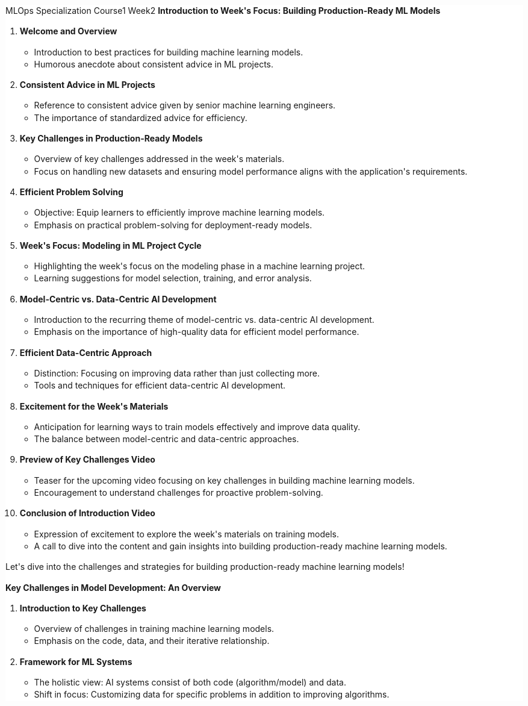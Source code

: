 MLOps Specialization
Course1
Week2
**Introduction to Week's Focus: Building Production-Ready ML Models**

1. **Welcome and Overview**
   - Introduction to best practices for building machine learning models.
   - Humorous anecdote about consistent advice in ML projects.

2. **Consistent Advice in ML Projects**
   - Reference to consistent advice given by senior machine learning engineers.
   - The importance of standardized advice for efficiency.

3. **Key Challenges in Production-Ready Models**
   - Overview of key challenges addressed in the week's materials.
   - Focus on handling new datasets and ensuring model performance aligns with the application's requirements.

4. **Efficient Problem Solving**
   - Objective: Equip learners to efficiently improve machine learning models.
   - Emphasis on practical problem-solving for deployment-ready models.

5. **Week's Focus: Modeling in ML Project Cycle**
   - Highlighting the week's focus on the modeling phase in a machine learning project.
   - Learning suggestions for model selection, training, and error analysis.

6. **Model-Centric vs. Data-Centric AI Development**
   - Introduction to the recurring theme of model-centric vs. data-centric AI development.
   - Emphasis on the importance of high-quality data for efficient model performance.

7. **Efficient Data-Centric Approach**
   - Distinction: Focusing on improving data rather than just collecting more.
   - Tools and techniques for efficient data-centric AI development.

8. **Excitement for the Week's Materials**
   - Anticipation for learning ways to train models effectively and improve data quality.
   - The balance between model-centric and data-centric approaches.

9. **Preview of Key Challenges Video**
   - Teaser for the upcoming video focusing on key challenges in building machine learning models.
   - Encouragement to understand challenges for proactive problem-solving.

10. **Conclusion of Introduction Video**
    - Expression of excitement to explore the week's materials on training models.
    - A call to dive into the content and gain insights into building production-ready machine learning models.

Let's dive into the challenges and strategies for building production-ready machine learning models!

**Key Challenges in Model Development: An Overview**

1. **Introduction to Key Challenges**
   - Overview of challenges in training machine learning models.
   - Emphasis on the code, data, and their iterative relationship.

2. **Framework for ML Systems**
   - The holistic view: AI systems consist of both code (algorithm/model) and data.
   - Shift in focus: Customizing data for specific problems in addition to improving algorithms.
